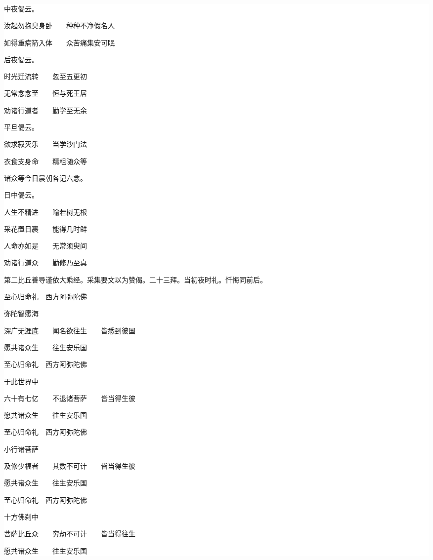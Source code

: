 中夜偈云。  

汝起勿抱臭身卧　　种种不净假名人  

如得重病箭入体　　众苦痛集安可眠  

后夜偈云。  

时光迁流转　　忽至五更初  

无常念念至　　恒与死王居  

劝诸行道者　　勤学至无余  

平旦偈云。  

欲求寂灭乐　　当学沙门法  

衣食支身命　　精粗随众等  

诸众等今日晨朝各记六念。  

日中偈云。  

人生不精进　　喻若树无根  

采花置日裹　　能得几时鲜  

人命亦如是　　无常须臾间  

劝诸行道众　　勤修乃至真  

第二比丘善导谨依大乘经。采集要文以为赞偈。二十三拜。当初夜时礼。忏悔同前后。  

至心归命礼　西方阿弥陀佛  

弥陀智愿海  

深广无涯底　　闻名欲往生　　皆悉到彼国  

愿共诸众生　　往生安乐国  

至心归命礼　西方阿弥陀佛  

于此世界中  

六十有七亿　　不退诸菩萨　　皆当得生彼  

愿共诸众生　　往生安乐国  

至心归命礼　西方阿弥陀佛  

小行诸菩萨  

及修少福者　　其数不可计　　皆当得生彼  

愿共诸众生　　往生安乐国  

至心归命礼　西方阿弥陀佛  

十方佛刹中  

菩萨比丘众　　穷劫不可计　　皆当得往生  

愿共诸众生　　往生安乐国  

